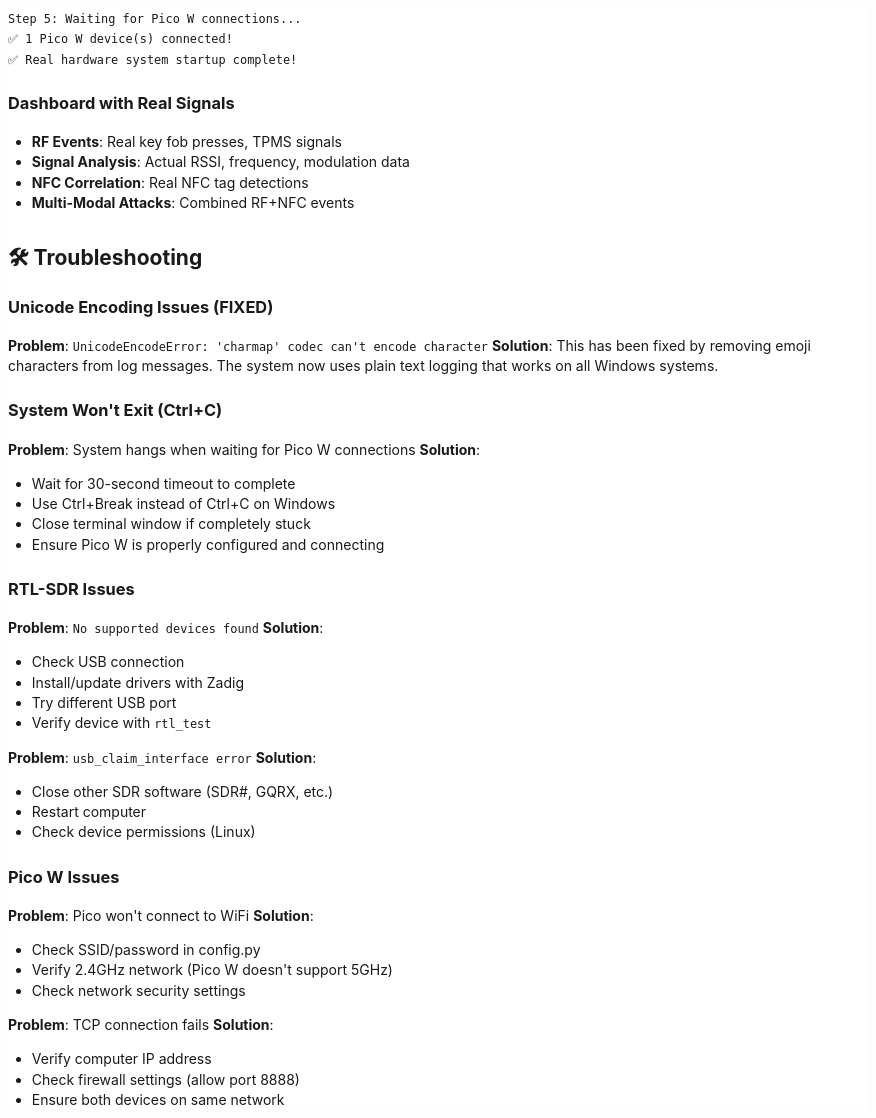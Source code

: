 ```
Step 5: Waiting for Pico W connections...
✅ 1 Pico W device(s) connected!
✅ Real hardware system startup complete!
```

### Dashboard with Real Signals
- **RF Events**: Real key fob presses, TPMS signals
- **Signal Analysis**: Actual RSSI, frequency, modulation data
- **NFC Correlation**: Real NFC tag detections
- **Multi-Modal Attacks**: Combined RF+NFC events

## 🛠️ Troubleshooting

### Unicode Encoding Issues (FIXED)
**Problem**: `UnicodeEncodeError: 'charmap' codec can't encode character`
**Solution**: This has been fixed by removing emoji characters from log messages. The system now uses plain text logging that works on all Windows systems.

### System Won't Exit (Ctrl+C)
**Problem**: System hangs when waiting for Pico W connections
**Solution**: 
- Wait for 30-second timeout to complete
- Use Ctrl+Break instead of Ctrl+C on Windows
- Close terminal window if completely stuck
- Ensure Pico W is properly configured and connecting

### RTL-SDR Issues
**Problem**: `No supported devices found`
**Solution**: 
- Check USB connection
- Install/update drivers with Zadig
- Try different USB port
- Verify device with `rtl_test`

**Problem**: `usb_claim_interface error`
**Solution**:
- Close other SDR software (SDR#, GQRX, etc.)
- Restart computer
- Check device permissions (Linux)

### Pico W Issues
**Problem**: Pico won't connect to WiFi
**Solution**:
- Check SSID/password in config.py
- Verify 2.4GHz network (Pico W doesn't support 5GHz)
- Check network security settings

**Problem**: TCP connection fails
**Solution**:
- Verify computer IP address
- Check firewall settings (allow port 8888)
- Ensure both devices on same network
